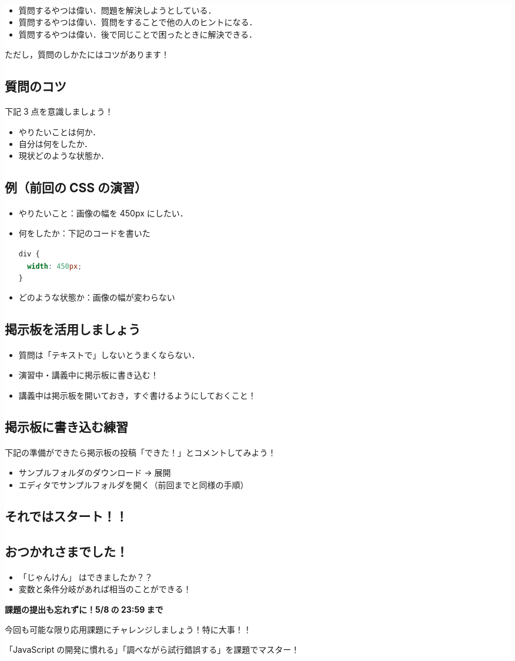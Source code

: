 - 質問するやつは偉い．問題を解決しようとしている．
- 質問するやつは偉い．質問をすることで他の人のヒントになる．
- 質問するやつは偉い．後で同じことで困ったときに解決できる．

ただし，質問のしかたにはコツがあります！

## 質問のコツ

下記 3 点を意識しましょう！

- やりたいことは何か．
- 自分は何をしたか．
- 現状どのような状態か．

## 例（前回の CSS の演習）

- やりたいこと：画像の幅を 450px にしたい．

- 何をしたか：下記のコードを書いた

  ```css
  div {
    width: 450px;
  }
  ```

- どのような状態か：画像の幅が変わらない

## 掲示板を活用しましょう

- 質問は「テキストで」しないとうまくならない．

- 演習中・講義中に掲示板に書き込む！

- 講義中は掲示板を開いておき，すぐ書けるようにしておくこと！

## 掲示板に書き込む練習

下記の準備ができたら掲示板の投稿「できた！」とコメントしてみよう！

- サンプルフォルダのダウンロード → 展開
- エディタでサンプルフォルダを開く（前回までと同様の手順）

## それではスタート！！

## おつかれさまでした！

- 「じゃんけん」 はできましたか？？
- 変数と条件分岐があれば相当のことができる！

**課題の提出も忘れずに！5/8 の 23:59 まで**

今回も可能な限り応用課題にチャレンジしましょう！特に大事！！

「JavaScript の開発に慣れる」「調べながら試行錯誤する」を課題でマスター！
